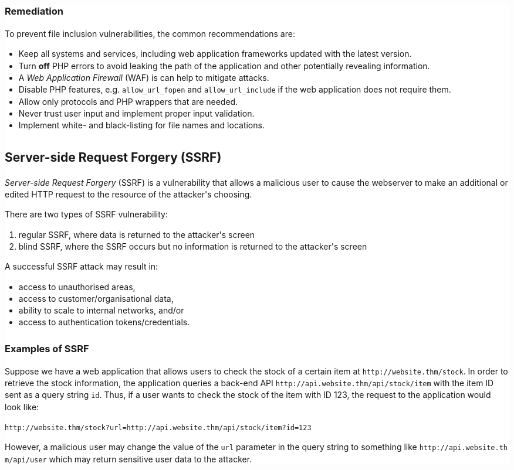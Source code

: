 ### Remediation

To prevent file inclusion vulnerabilities, the common recommendations are:

* Keep all systems and services, including web application frameworks updated with the latest version.
* Turn **off** PHP errors to avoid leaking the path of the application and other potentially revealing information.
* A *Web Application Firewall* (WAF) is can help to mitigate attacks.
* Disable PHP features, e.g. `allow_url_fopen` and `allow_url_include` if the web application does not require them.
* Allow only protocols and PHP wrappers that are needed.
* Never trust user input and implement proper input validation.
* Implement white- and black-listing for file names and locations.

## Server-side Request Forgery (SSRF)

*Server-side Request Forgery* (SSRF) is a vulnerability that allows a malicious user to cause the webserver to make an additional or edited HTTP request to the resource of the attacker's choosing. 

There are two types of SSRF vulnerability:
1. regular SSRF, where data is returned to the attacker's screen
2. blind SSRF, where the SSRF occurs but no information is returned to the attacker's screen

A successful SSRF attack may result in:
* access to unauthorised areas,
* access to customer/organisational data,
* ability to scale to internal networks, and/or
* access to authentication tokens/credentials.

### Examples of SSRF

Suppose we have a web application that allows users to check the stock of a certain item at `http://website.thm/stock`. In order to retrieve the stock information, the application queries a back-end API `http://api.website.thm/api/stock/item` with the item ID sent as a query string `id`. Thus, if a user wants to check the stock of the item with ID 123, the request to the application would look like:

```
http://website.thm/stock?url=http://api.website.thm/api/stock/item?id=123
```

However, a malicious user may change the value of the `url` parameter in the query string to something like `http://api.website.thm/api/user` which may return sensitive user data to the attacker.
